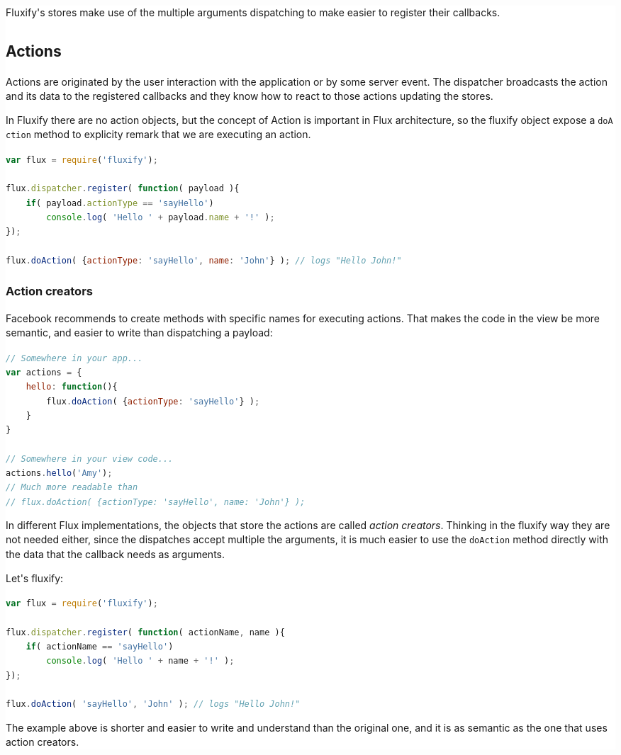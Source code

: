 ```js

```

Fluxify's stores make use of the multiple arguments dispatching to make easier to register their callbacks.


## Actions
Actions are originated by the user interaction with the application or by some server event. The dispatcher broadcasts the action and its data to the registered callbacks and they know how to react to those actions updating the stores.

In Fluxify there are no action objects, but the concept of Action is important in Flux architecture, so the fluxify object expose a ```doAction``` method to explicity remark that we are executing an action.

```js
var flux = require('fluxify');

flux.dispatcher.register( function( payload ){
	if( payload.actionType == 'sayHello')
		console.log( 'Hello ' + payload.name + '!' );
});

flux.doAction( {actionType: 'sayHello', name: 'John'} ); // logs "Hello John!"
```

### Action creators
Facebook recommends to create methods with specific names for executing actions. That makes the code in the view be more semantic, and easier to write than dispatching a payload:

```js
// Somewhere in your app...
var actions = {
	hello: function(){
		flux.doAction( {actionType: 'sayHello'} );
	}
}

// Somewhere in your view code...
actions.hello('Amy');
// Much more readable than
// flux.doAction( {actionType: 'sayHello', name: 'John'} );
```
In different Flux implementations, the objects that store the actions are called *action creators*. Thinking in the fluxify way they are not needed either, since the dispatches accept multiple the arguments, it is much easier to use the ```doAction``` method directly with the data that the callback needs as arguments.

Let's fluxify:
```js
var flux = require('fluxify');

flux.dispatcher.register( function( actionName, name ){
	if( actionName == 'sayHello')
		console.log( 'Hello ' + name + '!' );
});

flux.doAction( 'sayHello', 'John' ); // logs "Hello John!"
```
The example above is shorter and easier to write and understand than the original one, and it is as semantic as the one that uses action creators.
